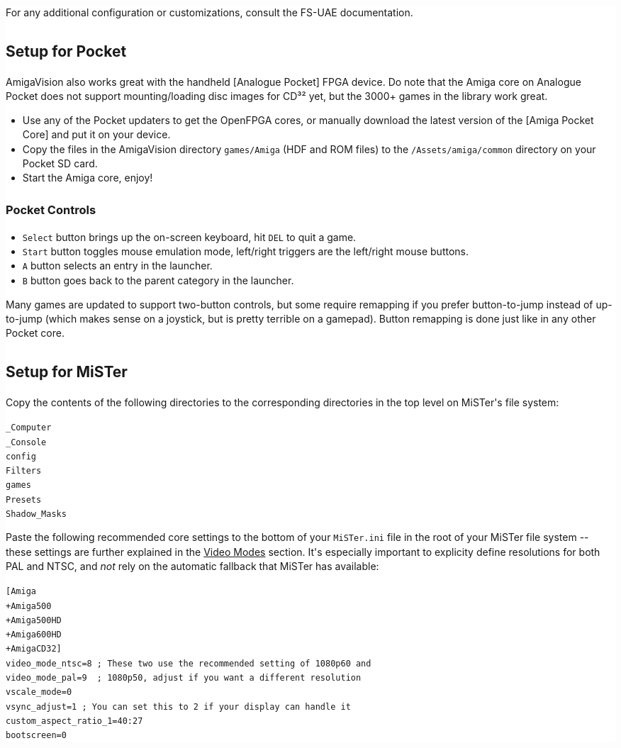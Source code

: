 For any additional configuration or customizations, consult the FS-UAE documentation.

## Setup for Pocket

AmigaVision also works great with the handheld [Analogue Pocket] FPGA device. Do note that the Amiga core on Analogue Pocket does not support mounting/loading disc images for CD³² yet, but the 3000+ games in the library work great.

* Use any of the Pocket updaters to get the OpenFPGA cores, or manually download the latest version of the [Amiga Pocket Core] and put it on your device.
* Copy the files in the AmigaVision directory `games/Amiga` (HDF and ROM files) to the `/Assets/amiga/common` directory on your Pocket SD card.
* Start the Amiga core, enjoy!

### Pocket Controls

* `Select` button brings up the on-screen keyboard, hit `DEL` to quit a game.
* `Start` button toggles mouse emulation mode, left/right triggers are the left/right mouse buttons.
* `A` button selects an entry in the launcher.
* `B` button goes back to the parent category in the launcher.

Many games are updated to support two-button controls, but some require remapping if you prefer button-to-jump instead of up-to-jump (which makes sense on a joystick, but is pretty terrible on a gamepad). Button remapping is done just like in any other Pocket core.

## Setup for MiSTer

Copy the contents of the following directories to the corresponding directories in the top level on MiSTer's file system:

```  
_Computer
_Console
config
Filters
games
Presets
Shadow_Masks
```

Paste the following recommended core settings to the bottom of your `MiSTer.ini` file in the root of your MiSTer file system -- these settings are further explained in the [Video Modes](#mister-video-modes) section. It's especially important to explicity define resolutions for both PAL and NTSC, and *not* rely on the automatic fallback that MiSTer has available:

```
[Amiga
+Amiga500
+Amiga500HD
+Amiga600HD
+AmigaCD32]
video_mode_ntsc=8 ; These two use the recommended setting of 1080p60 and
video_mode_pal=9  ; 1080p50, adjust if you want a different resolution
vscale_mode=0
vsync_adjust=1 ; You can set this to 2 if your display can handle it
custom_aspect_ratio_1=40:27
bootscreen=0
```
